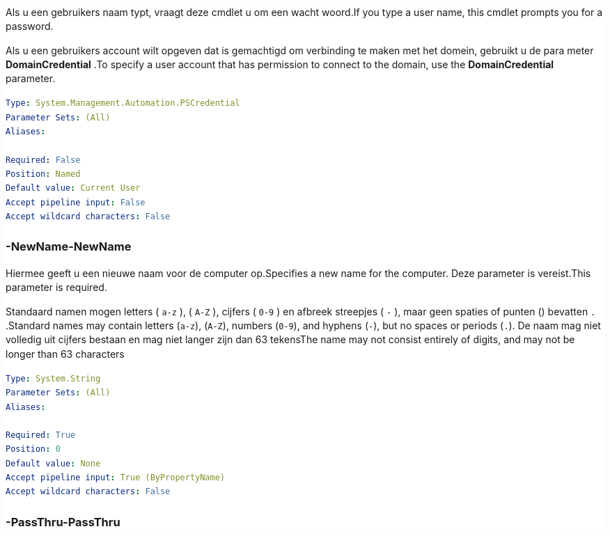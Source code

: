 <span data-ttu-id="b3d9c-139">Als u een gebruikers naam typt, vraagt deze cmdlet u om een wacht woord.</span><span class="sxs-lookup"><span data-stu-id="b3d9c-139">If you type a user name, this cmdlet prompts you for a password.</span></span>

<span data-ttu-id="b3d9c-140">Als u een gebruikers account wilt opgeven dat is gemachtigd om verbinding te maken met het domein, gebruikt u de para meter **DomainCredential** .</span><span class="sxs-lookup"><span data-stu-id="b3d9c-140">To specify a user account that has permission to connect to the domain, use the **DomainCredential** parameter.</span></span>

```yaml
Type: System.Management.Automation.PSCredential
Parameter Sets: (All)
Aliases:

Required: False
Position: Named
Default value: Current User
Accept pipeline input: False
Accept wildcard characters: False
```

### <span data-ttu-id="b3d9c-141">-NewName</span><span class="sxs-lookup"><span data-stu-id="b3d9c-141">-NewName</span></span>

<span data-ttu-id="b3d9c-142">Hiermee geeft u een nieuwe naam voor de computer op.</span><span class="sxs-lookup"><span data-stu-id="b3d9c-142">Specifies a new name for the computer.</span></span>
<span data-ttu-id="b3d9c-143">Deze parameter is vereist.</span><span class="sxs-lookup"><span data-stu-id="b3d9c-143">This parameter is required.</span></span>

<span data-ttu-id="b3d9c-144">Standaard namen mogen letters ( `a-z` ), ( `A-Z` ), cijfers ( `0-9` ) en afbreek streepjes ( `-` ), maar geen spaties of punten () bevatten `.` .</span><span class="sxs-lookup"><span data-stu-id="b3d9c-144">Standard names may contain letters (`a-z`), (`A-Z`), numbers (`0-9`), and hyphens (`-`), but no spaces or periods (`.`).</span></span> <span data-ttu-id="b3d9c-145">De naam mag niet volledig uit cijfers bestaan en mag niet langer zijn dan 63 tekens</span><span class="sxs-lookup"><span data-stu-id="b3d9c-145">The name may not consist entirely of digits, and may not be longer than 63 characters</span></span>

```yaml
Type: System.String
Parameter Sets: (All)
Aliases:

Required: True
Position: 0
Default value: None
Accept pipeline input: True (ByPropertyName)
Accept wildcard characters: False
```

### <span data-ttu-id="b3d9c-146">-PassThru</span><span class="sxs-lookup"><span data-stu-id="b3d9c-146">-PassThru</span></span>
